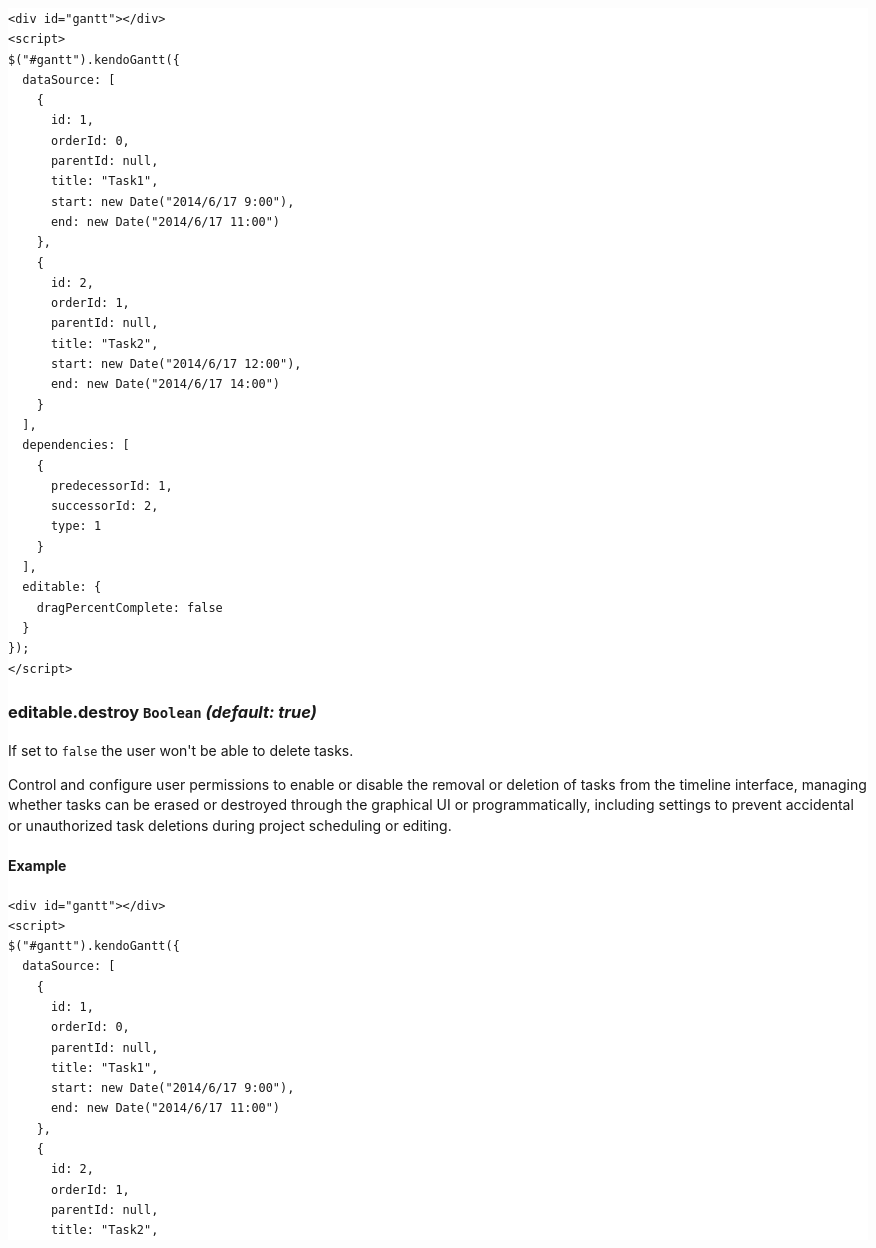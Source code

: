    <div id="gantt"></div>
    <script>
    $("#gantt").kendoGantt({
      dataSource: [
        {
          id: 1,
          orderId: 0,
          parentId: null,
          title: "Task1",
          start: new Date("2014/6/17 9:00"),
          end: new Date("2014/6/17 11:00")
        },
        {
          id: 2,
          orderId: 1,
          parentId: null,
          title: "Task2",
          start: new Date("2014/6/17 12:00"),
          end: new Date("2014/6/17 14:00")
        }
      ],
      dependencies: [
        {
          predecessorId: 1,
          successorId: 2,
          type: 1
        }
      ],
      editable: {
      	dragPercentComplete: false
      }
    });
    </script>

### editable.destroy `Boolean` *(default: true)*

If set to `false` the user won't be able to delete tasks.


<div class="meta-api-description">
Control and configure user permissions to enable or disable the removal or deletion of tasks from the timeline interface, managing whether tasks can be erased or destroyed through the graphical UI or programmatically, including settings to prevent accidental or unauthorized task deletions during project scheduling or editing.
</div>

#### Example

    <div id="gantt"></div>
    <script>
    $("#gantt").kendoGantt({
      dataSource: [
        {
          id: 1,
          orderId: 0,
          parentId: null,
          title: "Task1",
          start: new Date("2014/6/17 9:00"),
          end: new Date("2014/6/17 11:00")
        },
        {
          id: 2,
          orderId: 1,
          parentId: null,
          title: "Task2",